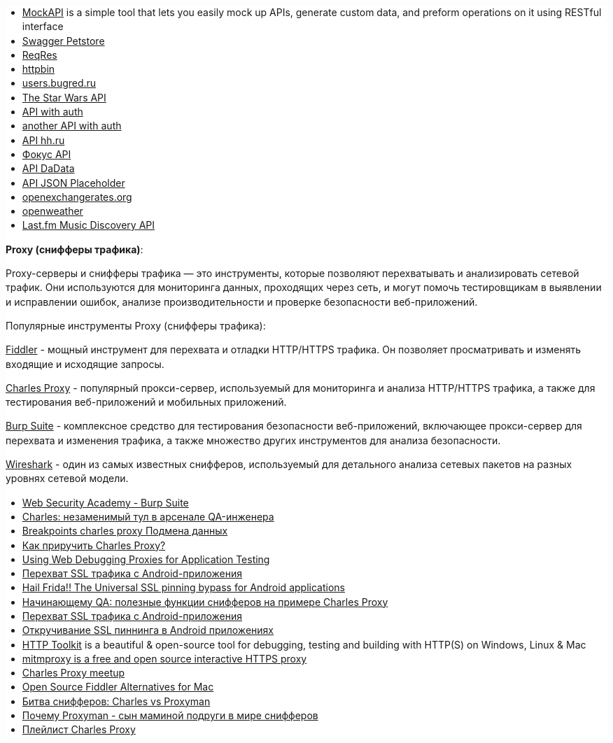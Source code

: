   * [MockAPI](https://mockapi.io/docs) is a simple tool that lets you easily mock up APIs, generate custom data, and preform operations on it using RESTful interface
  * [Swagger Petstore](https://petstore.swagger.io)
  * [ReqRes](https://reqres.in)
  * [httpbin](http://httpbin.org)
  * [users.bugred.ru](http://users.bugred.ru)
  * [The Star Wars API](https://swapi.dev)
  * [API with auth](https://restful-booker.herokuapp.com/apidoc/index.html#api-Auth-CreateToken)
  * [another API with auth](https://www.weatherapi.com/docs/)
  * [API hh.ru](https://habr.com/ru/company/hh/blog/303168/)
  * [Фокус API](https://developer.kontur.ru/doc/focus?about=2)
  * [API DaData](https://dadata.ru/api/)
  * [API JSON Placeholder](https://jsonplaceholder.typicode.com)
  * [openexchangerates.org](https://openexchangerates.org)
  * [openweather](https://openweathermap.org/api)
  * [Last.fm Music Discovery API](https://www.last.fm/api)

**Proxy (снифферы трафика)**:

Proxy-серверы и снифферы трафика — это инструменты, которые позволяют перехватывать и анализировать сетевой трафик. Они используются для мониторинга данных, проходящих через сеть, и могут помочь тестировщикам в выявлении и исправлении ошибок, анализе производительности и проверке безопасности веб-приложений.

Популярные инструменты Proxy (снифферы трафика):

[Fiddler](https://www.telerik.com/fiddler) - мощный инструмент для перехвата и отладки HTTP/HTTPS трафика. Он позволяет просматривать и изменять входящие и исходящие запросы.

[Charles Proxy](https://www.charlesproxy.com/) - популярный прокси-сервер, используемый для мониторинга и анализа HTTP/HTTPS трафика, а также для тестирования веб-приложений и мобильных приложений.

[Burp Suite](https://portswigger.net/burp/communitydownload) - комплексное средство для тестирования безопасности веб-приложений, включающее прокси-сервер для перехвата и изменения трафика, а также множество других инструментов для анализа безопасности.

[Wireshark](https://www.wireshark.org/) - один из самых известных снифферов, используемый для детального анализа сетевых пакетов на разных уровнях сетевой модели.

* [Web Security Academy - Burp Suite](https://portswigger.net/web-security)
* [Charles: незаменимый тул в арсенале QA-инженера](https://habr.com/ru/company/redmadrobot/blog/269109/)
* [Breakpoints charles proxy Подмена данных](https://www.youtube.com/watch?v=74v5lpOug8c\&feature=youtu.be\&ab\_channel=BogdanOvsiyuk)
* [Как приручить Charles Proxy?](https://habr.com/ru/company/youla/blog/527648/)
* [Using Web Debugging Proxies for Application Testing](https://www.apriorit.com/dev-blog/591-proxies-for-application-testing)
* [Перехват SSL трафика с Android-приложения](https://telegra.ph/Perehvat-SSL-trafika-s-Android-prilozheniya-01-26)
* [Hail Frida!! The Universal SSL pinning bypass for Android applications](https://infosecwriteups.com/hail-frida-the-universal-ssl-pinning-bypass-for-android-e9e1d733d29)
* [Начинающему QA: полезные функции снифферов на примере Charles Proxy](https://habr.com/ru/company/maxilect/blog/554888/)
* [Перехват SSL трафика с Android-приложения](https://telegra.ph/Perehvat-SSL-trafika-s-Android-prilozheniya-01-26)
* [Откручивание SSL пиннинга в Android приложениях](https://habr.com/ru/post/559722/)
* [HTTP Toolkit](https://httptoolkit.tech) is a beautiful & open-source tool for debugging, testing and building with HTTP(S) on Windows, Linux & Mac
* [mitmproxy is a free and open source interactive HTTPS proxy](https://mitmproxy.org)
* [Charles Proxy meetup](https://www.youtube.com/watch?v=gWhvVaoHh70)
* [Open Source Fiddler Alternatives for Mac](https://alternativeto.net/software/fiddler/?license=opensource\&platform=mac)
* [Битва снифферов: Charles vs Proxyman](https://habr.com/ru/company/ozontech/blog/579392/)
* [Почему Proxyman - сын маминой подруги в мире снифферов](https://habr.com/ru/company/indriver/blog/591525/)
* [Плейлист Charles Proxy](https://www.youtube.com/playlist?list=PLof3mAh50UD05mFlTvNpTszOUY9eFrSDX)